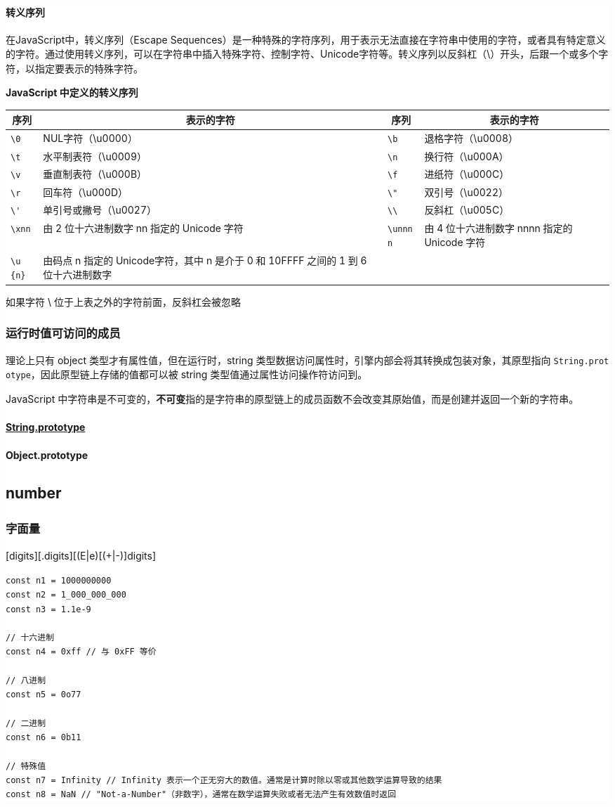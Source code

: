 #### 转义序列

在JavaScript中，转义序列（Escape Sequences）是一种特殊的字符序列，用于表示无法直接在字符串中使用的字符，或者具有特定意义的字符。通过使用转义序列，可以在字符串中插入特殊字符、控制字符、Unicode字符等。转义序列以反斜杠（\）开头，后跟一个或多个字符，以指定要表示的特殊字符。

**JavaScript 中定义的转义序列**

| 序列      | 表示的字符                                                     | 序列       | 表示的字符                           |
| ------- | --------------------------------------------------------- | -------- | ------------------------------- |
| `\0`    | NUL字符（\u0000）                                             | `\b`     | 退格字符（\u0008）                    |
| `\t`    | 水平制表符（\u0009）                                             | `\n`     | 换行符（\u000A）                     |
| `\v`    | 垂直制表符（\u000B）                                             | `\f`     | 进纸符（\u000C）                     |
| `\r`    | 回车符（\u000D）                                               | `\"`     | 双引号（\u0022）                     |
| `\'`    | 单引号或撇号（\u0027）                                            | `\\`     | 反斜杠（\u005C）                     |
| `\xnn`  | 由 2 位十六进制数字 nn 指定的 Unicode 字符                             | `\unnnn` | 由 4 位十六进制数字 nnnn 指定的 Unicode 字符 |
| `\u{n}` | 由码点 n 指定的 Unicode字符，其中 n 是介于 0 和 10FFFF 之间的 1 到 6 位十六进制数字 |          |                                 |

如果字符 \ 位于上表之外的字符前面，反斜杠会被忽略

### 运行时值可访问的成员

理论上只有 object 类型才有属性值，但在运行时，string 类型数据访问属性时，引擎内部会将其转换成包装对象，其原型指向 `String.prototype`，因此原型链上存储的值都可以被 string 类型值通过属性访问操作符访问到。

JavaScript 中字符串是不可变的，**不可变**指的是字符串的原型链上的成员函数不会改变其原始值，而是创建并返回一个新的字符串。

#### [String.prototype](String.md#stringprototype)

#### Object.prototype


## number

### 字面量

[digits][.digits][(E|e)[(+|-)]digits]

```
const n1 = 1000000000
const n2 = 1_000_000_000
const n3 = 1.1e-9

// 十六进制
const n4 = 0xff // 与 0xFF 等价

// 八进制
const n5 = 0o77

// 二进制
const n6 = 0b11

// 特殊值
const n7 = Infinity // Infinity 表示一个正无穷大的数值。通常是计算时除以零或其他数学运算导致的结果
const n8 = NaN // "Not-a-Number"（非数字），通常在数学运算失败或者无法产生有效数值时返回
```


  [varProperty + 'computed property']: 'value',
